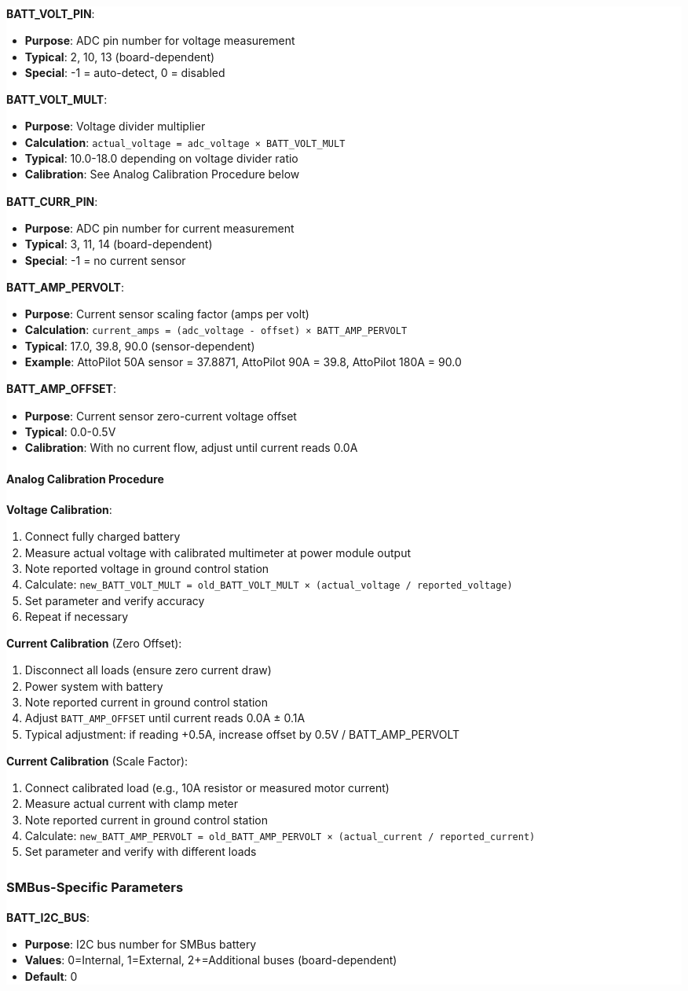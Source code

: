 **BATT_VOLT_PIN**:
- **Purpose**: ADC pin number for voltage measurement
- **Typical**: 2, 10, 13 (board-dependent)
- **Special**: -1 = auto-detect, 0 = disabled

**BATT_VOLT_MULT**:
- **Purpose**: Voltage divider multiplier
- **Calculation**: `actual_voltage = adc_voltage × BATT_VOLT_MULT`
- **Typical**: 10.0-18.0 depending on voltage divider ratio
- **Calibration**: See Analog Calibration Procedure below

**BATT_CURR_PIN**:
- **Purpose**: ADC pin number for current measurement
- **Typical**: 3, 11, 14 (board-dependent)
- **Special**: -1 = no current sensor

**BATT_AMP_PERVOLT**:
- **Purpose**: Current sensor scaling factor (amps per volt)
- **Calculation**: `current_amps = (adc_voltage - offset) × BATT_AMP_PERVOLT`
- **Typical**: 17.0, 39.8, 90.0 (sensor-dependent)
- **Example**: AttoPilot 50A sensor = 37.8871, AttoPilot 90A = 39.8, AttoPilot 180A = 90.0

**BATT_AMP_OFFSET**:
- **Purpose**: Current sensor zero-current voltage offset
- **Typical**: 0.0-0.5V
- **Calibration**: With no current flow, adjust until current reads 0.0A

#### Analog Calibration Procedure

**Voltage Calibration**:
1. Connect fully charged battery
2. Measure actual voltage with calibrated multimeter at power module output
3. Note reported voltage in ground control station
4. Calculate: `new_BATT_VOLT_MULT = old_BATT_VOLT_MULT × (actual_voltage / reported_voltage)`
5. Set parameter and verify accuracy
6. Repeat if necessary

**Current Calibration** (Zero Offset):
1. Disconnect all loads (ensure zero current draw)
2. Power system with battery
3. Note reported current in ground control station
4. Adjust `BATT_AMP_OFFSET` until current reads 0.0A ± 0.1A
5. Typical adjustment: if reading +0.5A, increase offset by 0.5V / BATT_AMP_PERVOLT

**Current Calibration** (Scale Factor):
1. Connect calibrated load (e.g., 10A resistor or measured motor current)
2. Measure actual current with clamp meter
3. Note reported current in ground control station
4. Calculate: `new_BATT_AMP_PERVOLT = old_BATT_AMP_PERVOLT × (actual_current / reported_current)`
5. Set parameter and verify with different loads

### SMBus-Specific Parameters

**BATT_I2C_BUS**:
- **Purpose**: I2C bus number for SMBus battery
- **Values**: 0=Internal, 1=External, 2+=Additional buses (board-dependent)
- **Default**: 0
